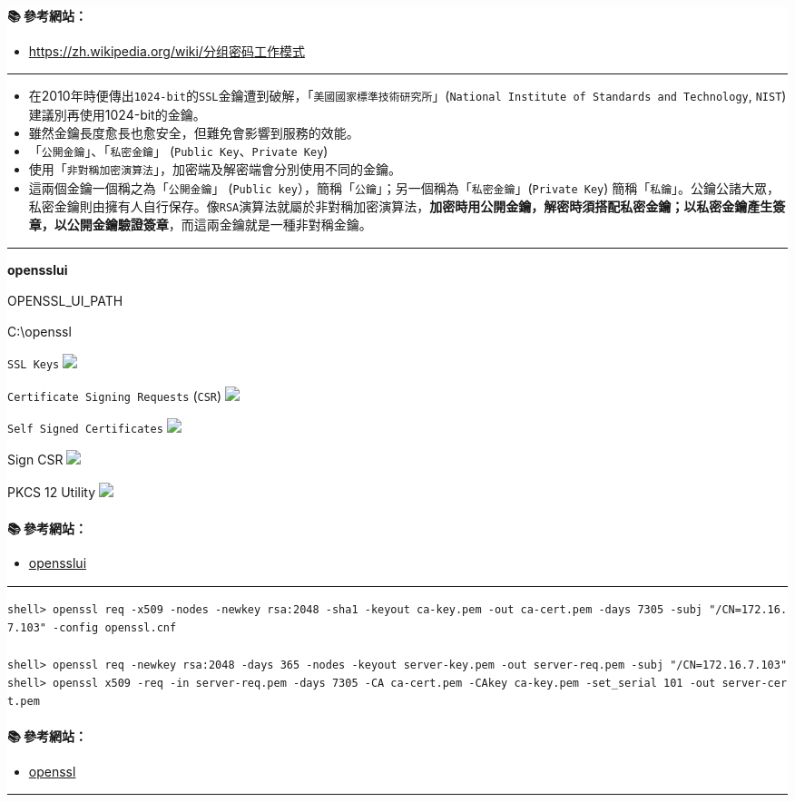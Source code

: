 #### :books: 參考網站：
- https://zh.wikipedia.org/wiki/分组密码工作模式

---

- 在2010年時便傳出`1024-bit`的`SSL`金鑰遭到破解，「`美國國家標準技術研究所`」(`National Institute of Standards and Technology`, `NIST`)建議別再使用1024-bit的金鑰。
- 雖然金鑰長度愈長也愈安全，但難免會影響到服務的效能。
- 「`公開金鑰`」、「`私密金鑰`」 (`Public Key`、`Private Key`)
- 使用「`非對稱加密演算法`」，加密端及解密端會分別使用不同的金鑰。
- 這兩個金鑰一個稱之為「`公開金鑰`」 (`Public key`），簡稱「`公鑰`」；另一個稱為「`私密金鑰`」(`Private Key`) 簡稱「`私鑰`」。公鑰公諸大眾，私密金鑰則由擁有人自行保存。像`RSA`演算法就屬於非對稱加密演算法，**加密時用公開金鑰，解密時須搭配私密金鑰；以私密金鑰產生簽章，以公開金鑰驗證簽章**，而這兩金鑰就是一種非對稱金鑰。

---

**opensslui**

OPENSSL_UI_PATH 

C:\openssl

`SSL Keys`
![](http://opensslui.sourceforge.net/imgs/keys.png)

`Certificate Signing Requests` (`CSR`)
![](http://opensslui.sourceforge.net/imgs/csrreq.png)

`Self Signed Certificates`
![](http://opensslui.sourceforge.net/imgs/selfsigned.png)

Sign CSR
![](http://opensslui.sourceforge.net/imgs/csrsign.png)

PKCS 12 Utility
![](http://opensslui.sourceforge.net/imgs/pkcs12util.png)


#### :books: 參考網站：
- [opensslui](http://opensslui.sourceforge.net/)

---

```
shell> openssl req -x509 -nodes -newkey rsa:2048 -sha1 -keyout ca-key.pem -out ca-cert.pem -days 7305 -subj "/CN=172.16.7.103" -config openssl.cnf

shell> openssl req -newkey rsa:2048 -days 365 -nodes -keyout server-key.pem -out server-req.pem -subj "/CN=172.16.7.103"
shell> openssl x509 -req -in server-req.pem -days 7305 -CA ca-cert.pem -CAkey ca-key.pem -set_serial 101 -out server-cert.pem

```

#### :books: 參考網站：
- [openssl](http://support.citrix.com/article/CTX135602)

---